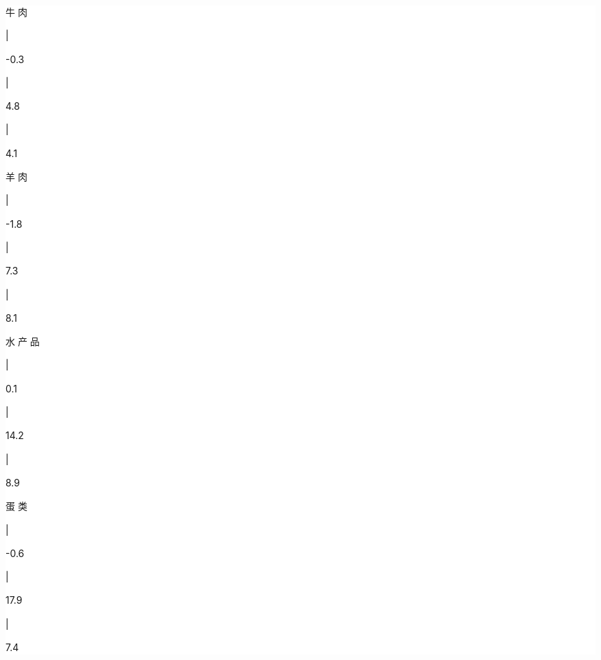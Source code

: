 牛 肉

|

-0.3

|

4.8

|

4.1  
  
羊 肉

|

-1.8

|

7.3

|

8.1  
  
水 产 品

|

0.1

|

14.2

|

8.9  
  
蛋 类

|

-0.6

|

17.9

|

7.4  
  